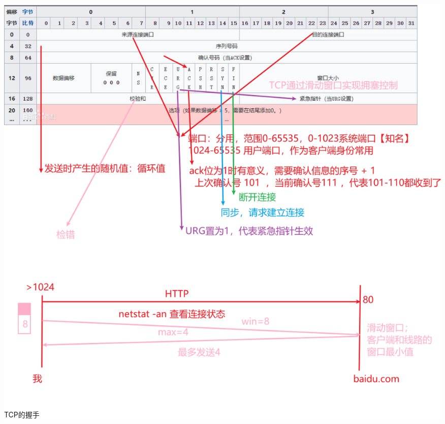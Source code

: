 ![image-20220530184130942](%E8%AF%BE%E5%A0%82%E7%AC%94%E8%AE%B0.assets/image-20220530184130942.png)

TCP的握手
